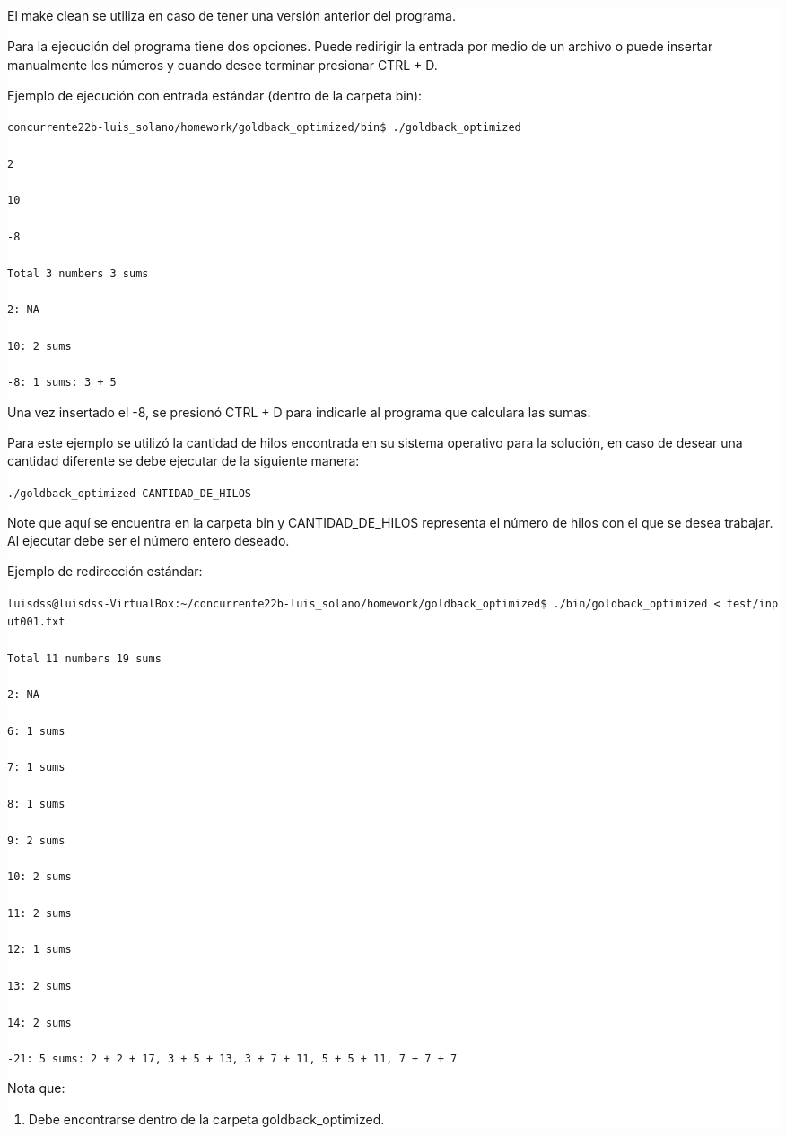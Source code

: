 El make clean se utiliza en caso de tener una versión anterior del programa.

Para la ejecución del programa tiene dos opciones. Puede redirigir la entrada por medio de un archivo o puede insertar manualmente los números y cuando desee terminar presionar CTRL + D.

Ejemplo de ejecución con entrada estándar (dentro de la carpeta bin):

    concurrente22b-luis_solano/homework/goldback_optimized/bin$ ./goldback_optimized

    2
    
    10

    -8

    Total 3 numbers 3 sums

    2: NA

    10: 2 sums

    -8: 1 sums: 3 + 5

Una vez insertado el -8, se presionó CTRL + D para indicarle al programa que calculara las sumas.

Para este ejemplo se utilizó la cantidad de hilos encontrada en su sistema operativo para la solución, en caso de desear una cantidad diferente se debe ejecutar de la siguiente manera:

    ./goldback_optimized CANTIDAD_DE_HILOS

Note que aquí se encuentra en la carpeta bin y CANTIDAD_DE_HILOS representa el número de hilos con el que se desea trabajar. Al ejecutar debe ser el número entero deseado.

Ejemplo de redirección estándar:

    luisdss@luisdss-VirtualBox:~/concurrente22b-luis_solano/homework/goldback_optimized$ ./bin/goldback_optimized < test/input001.txt

    Total 11 numbers 19 sums

    2: NA

    6: 1 sums 

    7: 1 sums 

    8: 1 sums 

    9: 2 sums 

    10: 2 sums 

    11: 2 sums 

    12: 1 sums 

    13: 2 sums 

    14: 2 sums 

    -21: 5 sums: 2 + 2 + 17, 3 + 5 + 13, 3 + 7 + 11, 5 + 5 + 11, 7 + 7 + 7

Nota que: 

1. Debe encontrarse dentro de la carpeta goldback_optimized.
